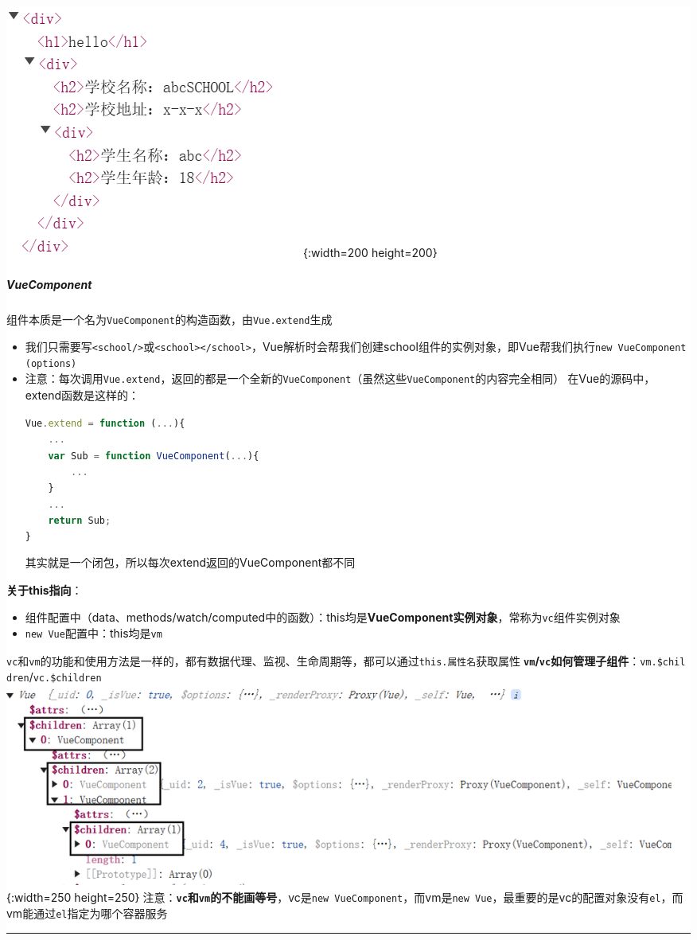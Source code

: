 ![组件2](./md-image/组件2.png){:width=200 height=200}
##### VueComponent
组件本质是一个名为`VueComponent`的构造函数，由`Vue.extend`生成
- 我们只需要写`<school/>`或`<school></school>`，Vue解析时会帮我们创建school组件的实例对象，即Vue帮我们执行`new VueComponent(options)`
- 注意：每次调用`Vue.extend`，返回的都是一个全新的`VueComponent`（虽然这些`VueComponent`的内容完全相同）
  在Vue的源码中，extend函数是这样的：
    ```js
    Vue.extend = function (...){
        ...
        var Sub = function VueComponent(...){
            ...
        }
        ...
        return Sub;
    }
    ```
    其实就是一个闭包，所以每次extend返回的VueComponent都不同

**关于this指向**：
- 组件配置中（data、methods/watch/computed中的函数）：this均是**VueComponent实例对象**，常称为`vc`组件实例对象
- `new Vue`配置中：this均是`vm`

`vc`和`vm`的功能和使用方法是一样的，都有数据代理、监视、生命周期等，都可以通过`this.属性名`获取属性
**`vm`/`vc`如何管理子组件**：`vm.$children`/`vc.$children`
![组件3](./md-image/组件3.png){:width=250 height=250}
注意：**`vc`和`vm`的不能画等号**，vc是`new VueComponent`，而vm是`new Vue`，最重要的是vc的配置对象没有`el`，而vm能通过`el`指定为哪个容器服务

---